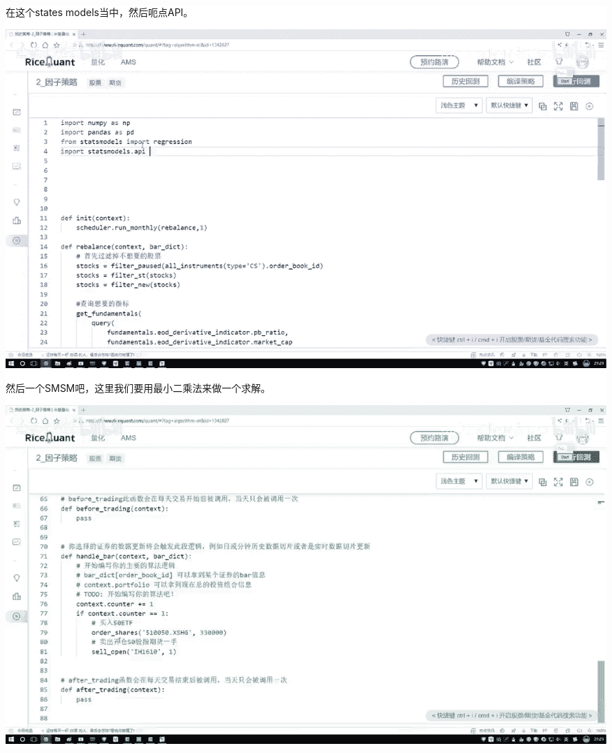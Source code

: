 在这个states models当中，然后呃点API。

![](img/f81dfd42397e4834cf563e993750b8c7_120.png)

然后一个SMSM吧，这里我们要用最小二乘法来做一个求解。

![](img/f81dfd42397e4834cf563e993750b8c7_122.png)
